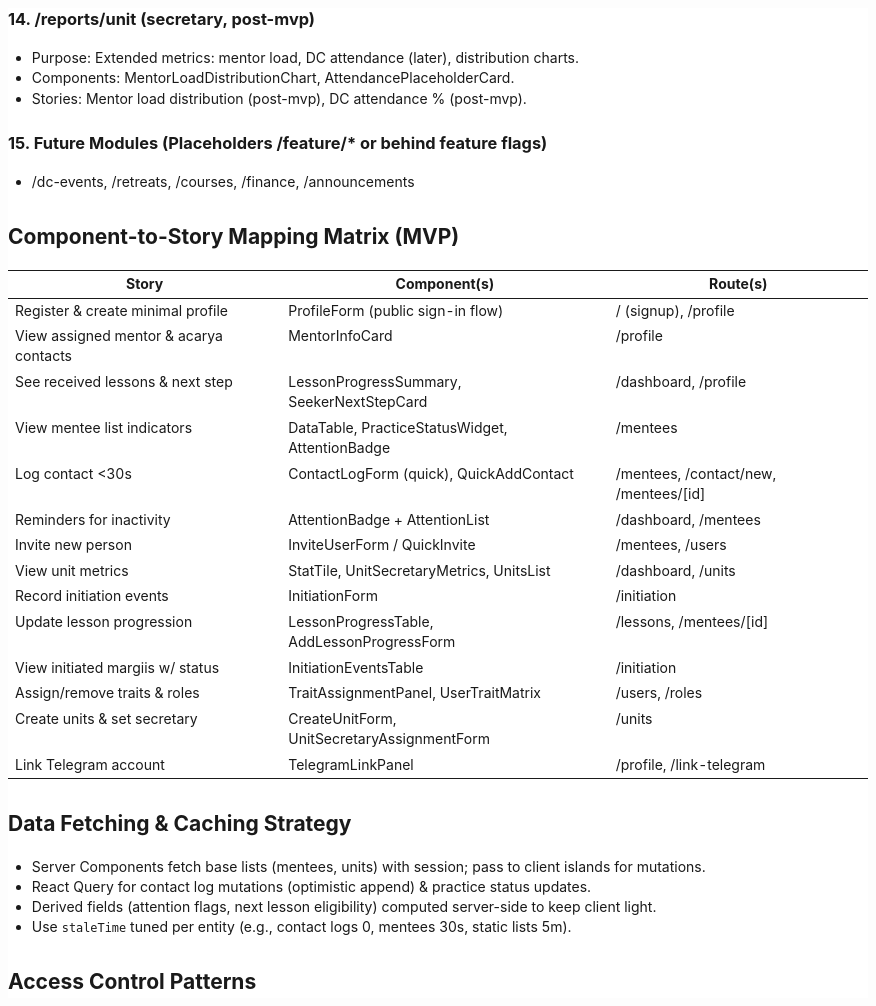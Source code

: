 ### 14. /reports/unit (secretary, post-mvp)

- Purpose: Extended metrics: mentor load, DC attendance (later), distribution charts.
- Components: MentorLoadDistributionChart, AttendancePlaceholderCard.
- Stories: Mentor load distribution (post-mvp), DC attendance % (post-mvp).

### 15. Future Modules (Placeholders /feature/\* or behind feature flags)

- /dc-events, /retreats, /courses, /finance, /announcements

## Component-to-Story Mapping Matrix (MVP)

| Story                                  | Component(s)                                            | Route(s)                              |
| -------------------------------------- | ------------------------------------------------------- | ------------------------------------- |
| Register & create minimal profile      | ProfileForm (public sign-in flow)                       | / (signup), /profile                  |
| View assigned mentor & acarya contacts | MentorInfoCard                                          | /profile                              |
| See received lessons & next step       | LessonProgressSummary, SeekerNextStepCard               | /dashboard, /profile                  |
| View mentee list indicators            | DataTable<Mentee>, PracticeStatusWidget, AttentionBadge | /mentees                              |
| Log contact <30s                       | ContactLogForm (quick), QuickAddContact                 | /mentees, /contact/new, /mentees/[id] |
| Reminders for inactivity               | AttentionBadge + AttentionList                          | /dashboard, /mentees                  |
| Invite new person                      | InviteUserForm / QuickInvite                            | /mentees, /users                      |
| View unit metrics                      | StatTile, UnitSecretaryMetrics, UnitsList               | /dashboard, /units                    |
| Record initiation events               | InitiationForm                                          | /initiation                           |
| Update lesson progression              | LessonProgressTable, AddLessonProgressForm              | /lessons, /mentees/[id]               |
| View initiated margiis w/ status       | InitiationEventsTable                                   | /initiation                           |
| Assign/remove traits & roles           | TraitAssignmentPanel, UserTraitMatrix                   | /users, /roles                        |
| Create units & set secretary           | CreateUnitForm, UnitSecretaryAssignmentForm             | /units                                |
| Link Telegram account                  | TelegramLinkPanel                                       | /profile, /link-telegram              |

## Data Fetching & Caching Strategy

- Server Components fetch base lists (mentees, units) with session; pass to client islands for mutations.
- React Query for contact log mutations (optimistic append) & practice status updates.
- Derived fields (attention flags, next lesson eligibility) computed server-side to keep client light.
- Use `staleTime` tuned per entity (e.g., contact logs 0, mentees 30s, static lists 5m).

## Access Control Patterns

